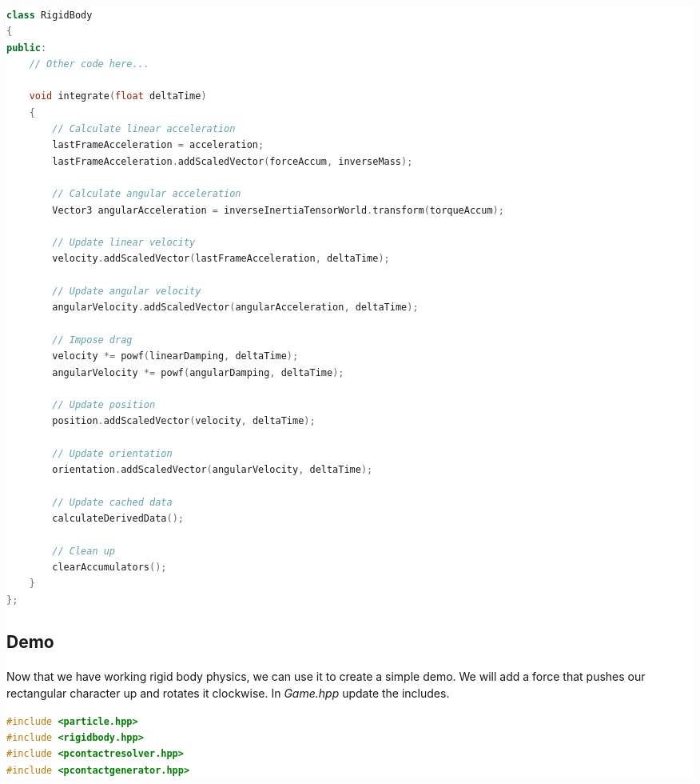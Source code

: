 ```cpp
class RigidBody
{
public:
    // Other code here...
    
    void integrate(float deltaTime)
    {
        // Calculate linear acceleration
        lastFrameAcceleration = acceleration;
        lastFrameAcceleration.addScaledVector(forceAccum, inverseMass);

        // Calculate angular acceleration
        Vector3 angularAcceleration = inverseInertiaTensorWorld.transform(torqueAccum);

        // Update linear velocity
        velocity.addScaledVector(lastFrameAcceleration, deltaTime);

        // Update angular velocity
        angularVelocity.addScaledVector(angularAcceleration, deltaTime);

        // Impose drag
        velocity *= powf(linearDamping, deltaTime);
        angularVelocity *= powf(angularDamping, deltaTime);

        // Update position
        position.addScaledVector(velocity, deltaTime);

        // Update orientation
        orientation.addScaledVector(angularVelocity, deltaTime);

        // Update cached data
        calculateDerivedData();

        // Clean up
        clearAccumulators();
    }
};
```

## Demo

Now that we have working rigid body physics, we can use it to create a simple demo. We will add a force that pushes our rectangular
character up and rotates it clockwise. In *Game.hpp* update the includes.

```cpp
#include <particle.hpp>
#include <rigidbody.hpp>
#include <pcontactresolver.hpp>
#include <pcontactgenerator.hpp>
```
